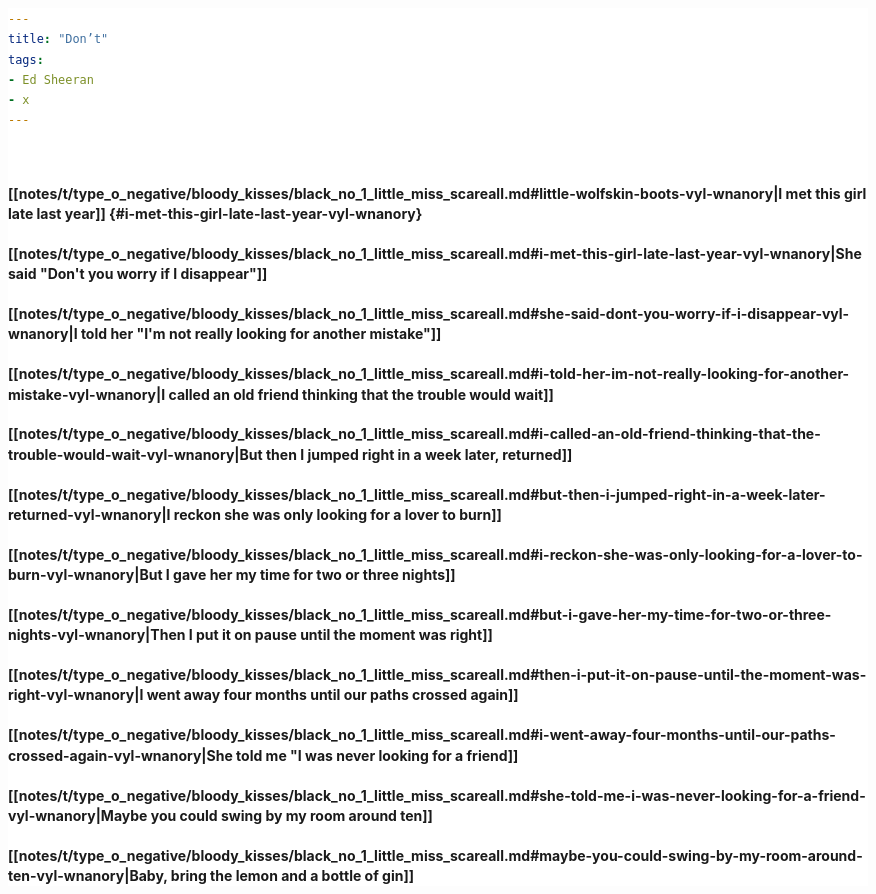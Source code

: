```yaml
---
title: "Don’t"
tags:
- Ed Sheeran
- x
---
```

&nbsp;
#### [[notes/t/type_o_negative/bloody_kisses/black_no_1_little_miss_scareall.md#little-wolfskin-boots-vyl-wnanory|I met this girl late last year]] {#i-met-this-girl-late-last-year-vyl-wnanory}
#### [[notes/t/type_o_negative/bloody_kisses/black_no_1_little_miss_scareall.md#i-met-this-girl-late-last-year-vyl-wnanory|She said "Don't you worry if I disappear"]]
#### [[notes/t/type_o_negative/bloody_kisses/black_no_1_little_miss_scareall.md#she-said-dont-you-worry-if-i-disappear-vyl-wnanory|I told her "I'm not really looking for another mistake"]]
#### [[notes/t/type_o_negative/bloody_kisses/black_no_1_little_miss_scareall.md#i-told-her-im-not-really-looking-for-another-mistake-vyl-wnanory|I called an old friend thinking that the trouble would wait]]
#### [[notes/t/type_o_negative/bloody_kisses/black_no_1_little_miss_scareall.md#i-called-an-old-friend-thinking-that-the-trouble-would-wait-vyl-wnanory|But then I jumped right in a week later, returned]]
#### [[notes/t/type_o_negative/bloody_kisses/black_no_1_little_miss_scareall.md#but-then-i-jumped-right-in-a-week-later-returned-vyl-wnanory|I reckon she was only looking for a lover to burn]]
#### [[notes/t/type_o_negative/bloody_kisses/black_no_1_little_miss_scareall.md#i-reckon-she-was-only-looking-for-a-lover-to-burn-vyl-wnanory|But I gave her my time for two or three nights]]
#### [[notes/t/type_o_negative/bloody_kisses/black_no_1_little_miss_scareall.md#but-i-gave-her-my-time-for-two-or-three-nights-vyl-wnanory|Then I put it on pause until the moment was right]]
#### [[notes/t/type_o_negative/bloody_kisses/black_no_1_little_miss_scareall.md#then-i-put-it-on-pause-until-the-moment-was-right-vyl-wnanory|I went away four months until our paths crossed again]]
#### [[notes/t/type_o_negative/bloody_kisses/black_no_1_little_miss_scareall.md#i-went-away-four-months-until-our-paths-crossed-again-vyl-wnanory|She told me "I was never looking for a friend]]
#### [[notes/t/type_o_negative/bloody_kisses/black_no_1_little_miss_scareall.md#she-told-me-i-was-never-looking-for-a-friend-vyl-wnanory|Maybe you could swing by my room around ten]]
#### [[notes/t/type_o_negative/bloody_kisses/black_no_1_little_miss_scareall.md#maybe-you-could-swing-by-my-room-around-ten-vyl-wnanory|Baby, bring the lemon and a bottle of gin]]